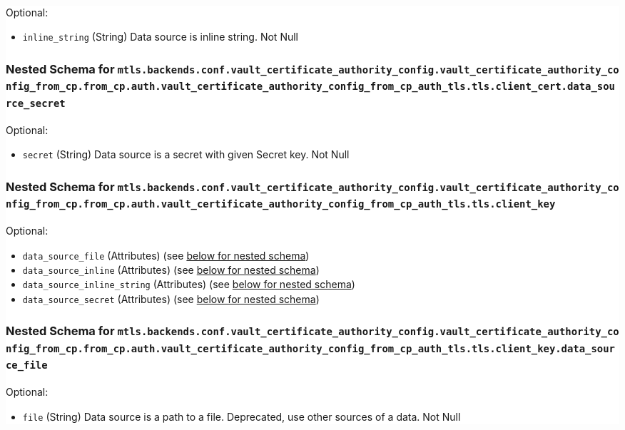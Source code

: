 Optional:

- `inline_string` (String) Data source is inline string. Not Null


<a id="nestedatt--mtls--backends--conf--vault_certificate_authority_config--vault_certificate_authority_config_from_cp--from_cp--auth--vault_certificate_authority_config_from_cp_auth_tls--tls--client_cert--data_source_secret"></a>
### Nested Schema for `mtls.backends.conf.vault_certificate_authority_config.vault_certificate_authority_config_from_cp.from_cp.auth.vault_certificate_authority_config_from_cp_auth_tls.tls.client_cert.data_source_secret`

Optional:

- `secret` (String) Data source is a secret with given Secret key. Not Null



<a id="nestedatt--mtls--backends--conf--vault_certificate_authority_config--vault_certificate_authority_config_from_cp--from_cp--auth--vault_certificate_authority_config_from_cp_auth_tls--tls--client_key"></a>
### Nested Schema for `mtls.backends.conf.vault_certificate_authority_config.vault_certificate_authority_config_from_cp.from_cp.auth.vault_certificate_authority_config_from_cp_auth_tls.tls.client_key`

Optional:

- `data_source_file` (Attributes) (see [below for nested schema](#nestedatt--mtls--backends--conf--vault_certificate_authority_config--vault_certificate_authority_config_from_cp--from_cp--auth--vault_certificate_authority_config_from_cp_auth_tls--tls--client_key--data_source_file))
- `data_source_inline` (Attributes) (see [below for nested schema](#nestedatt--mtls--backends--conf--vault_certificate_authority_config--vault_certificate_authority_config_from_cp--from_cp--auth--vault_certificate_authority_config_from_cp_auth_tls--tls--client_key--data_source_inline))
- `data_source_inline_string` (Attributes) (see [below for nested schema](#nestedatt--mtls--backends--conf--vault_certificate_authority_config--vault_certificate_authority_config_from_cp--from_cp--auth--vault_certificate_authority_config_from_cp_auth_tls--tls--client_key--data_source_inline_string))
- `data_source_secret` (Attributes) (see [below for nested schema](#nestedatt--mtls--backends--conf--vault_certificate_authority_config--vault_certificate_authority_config_from_cp--from_cp--auth--vault_certificate_authority_config_from_cp_auth_tls--tls--client_key--data_source_secret))

<a id="nestedatt--mtls--backends--conf--vault_certificate_authority_config--vault_certificate_authority_config_from_cp--from_cp--auth--vault_certificate_authority_config_from_cp_auth_tls--tls--client_key--data_source_file"></a>
### Nested Schema for `mtls.backends.conf.vault_certificate_authority_config.vault_certificate_authority_config_from_cp.from_cp.auth.vault_certificate_authority_config_from_cp_auth_tls.tls.client_key.data_source_file`

Optional:

- `file` (String) Data source is a path to a file.
Deprecated, use other sources of a data.
Not Null

